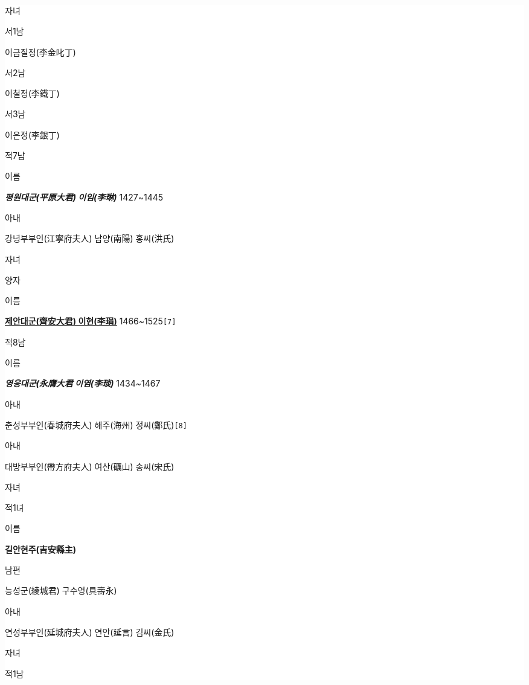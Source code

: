 자녀

서1남

이금질정(李金叱丁)

서2남

이철정(李鐵丁)

서3남

이은정(李銀丁)

적7남

이름

_**평원대군(平原大君) 이임(李琳)**_ 1427~1445

아내

강녕부부인(江寧府夫人) 남양(南陽) 홍씨(洪氏)

자녀

양자

이름

**[제안대군(齊安大君) 이현(李琄)](%EC%A0%9C%EC%95%88%EB%8C%80%EA%B5%B0.md)** 1466~1525`[7]`

적8남

이름

_**영응대군(永膺大君 이염(李琰)**_ 1434~1467

아내

춘성부부인(春城府夫人) 해주(海州) 정씨(鄭氏)`[8]`

아내

대방부부인(帶方府夫人) 여산(礪山) 송씨(宋氏)

자녀

적1녀

이름

**길안현주(吉安縣主)**

남편

능성군(綾城君) 구수영(具壽永)

아내

연성부부인(延城府夫人) 연안(延言) 김씨(金氏)

자녀

적1남
